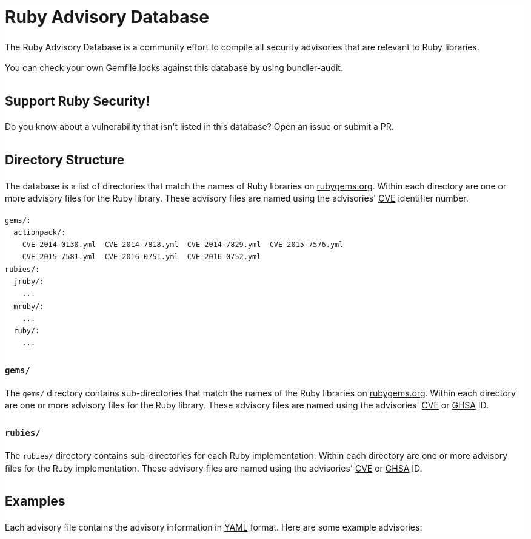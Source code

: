 # Ruby Advisory Database

The Ruby Advisory Database is a community effort to compile all security
advisories that are relevant to Ruby libraries.

You can check your own Gemfile.locks against this database by using
[bundler-audit].

## Support Ruby Security!

Do you know about a vulnerability that isn't listed in this database? Open an
issue or submit a PR.

## Directory Structure

The database is a list of directories that match the names of Ruby libraries on
[rubygems.org]. Within each directory are one or more advisory files
for the Ruby library. These advisory files are named using
the advisories' [CVE] identifier number.

```
gems/:
  actionpack/:
    CVE-2014-0130.yml  CVE-2014-7818.yml  CVE-2014-7829.yml  CVE-2015-7576.yml
    CVE-2015-7581.yml  CVE-2016-0751.yml  CVE-2016-0752.yml
rubies/:
  jruby/:
    ...
  mruby/:
    ...
  ruby/:
    ...
```

### `gems/`

The `gems/` directory contains sub-directories that match the names of the Ruby
libraries on [rubygems.org]. Within each directory are one or more advisory
files for the Ruby library. These advisory files are named using the
advisories' [CVE] or [GHSA] ID.

### `rubies/`

The `rubies/` directory contains sub-directories for each Ruby implementation.
Within each directory are one or more advisory files for the Ruby
implementation. These advisory files are named using the advisories' [CVE]
or [GHSA] ID.

## Examples

Each advisory file contains the advisory information in [YAML] format.
Here are some example advisories:


[Rails LTS]: https://railslts.com/
[List of CVEs addressed by Rails LTS]: https://makandracards.com/railslts/474590-list-cves-addressed-rails-lts
[PR-847]: https://github.com/rubysec/ruby-advisory-db/pull/847
[rubygems.org]: https://rubygems.org/
[bundler-audit]: https://github.com/rubysec/bundler-audit
[CVE]: https://cve.mitre.org/
[OSVDB]: https://en.wikipedia.org/wiki/Open_Source_Vulnerability_Database
[GHSA]: https://help.github.com/en/articles/about-maintainer-security-advisories
[GitHub Security Advisory API]: https://developer.github.com/v4/object/securityadvisory/
[CVSSv2]: https://www.first.org/cvss/v2/guide
[CVSSv3]: https://www.first.org/cvss/v3.1/user-guide
[CVSSv4]: https://www.first.org/cvss/v4.0/user-guide
[YAML]: http://www.yaml.org/
[CONTRIBUTORS.md]: https://github.com/rubysec/ruby-advisory-db/blob/master/CONTRIBUTORS.md